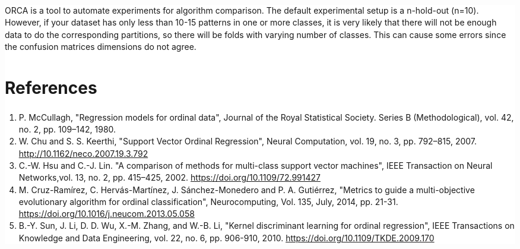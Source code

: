 ORCA is a tool to automate experiments for algorithm comparison. The default experimental setup is a n-hold-out (n=10). However, if your dataset has only less than 10-15 patterns in one or more classes, it is very likely that there will not be enough data to do the corresponding partitions, so there will be folds with varying number of classes. This can cause some errors since the confusion matrices dimensions do not agree.

# References

1. P. McCullagh, "Regression models for ordinal data",  Journal of the Royal Statistical Society. Series B (Methodological), vol. 42, no. 2, pp. 109–142, 1980.
1. W. Chu and S. S. Keerthi, "Support Vector Ordinal Regression", Neural Computation, vol. 19, no. 3, pp. 792–815, 2007. http://10.1162/neco.2007.19.3.792
1. C.-W. Hsu and C.-J. Lin. "A comparison of methods for multi-class support vector machines", IEEE Transaction on Neural Networks,vol. 13, no. 2, pp. 415–425, 2002. https://doi.org/10.1109/72.991427
1. M. Cruz-Ramírez, C. Hervás-Martínez, J. Sánchez-Monedero and P. A. Gutiérrez, "Metrics to guide a multi-objective evolutionary algorithm for ordinal classification", Neurocomputing, Vol. 135, July, 2014, pp. 21-31. https://doi.org/10.1016/j.neucom.2013.05.058
1. B.-Y. Sun, J. Li, D. D. Wu, X.-M. Zhang, and W.-B. Li, "Kernel discriminant learning for ordinal regression", IEEE Transactions on Knowledge and Data Engineering, vol. 22, no. 6, pp. 906-910, 2010. https://doi.org/10.1109/TKDE.2009.170
